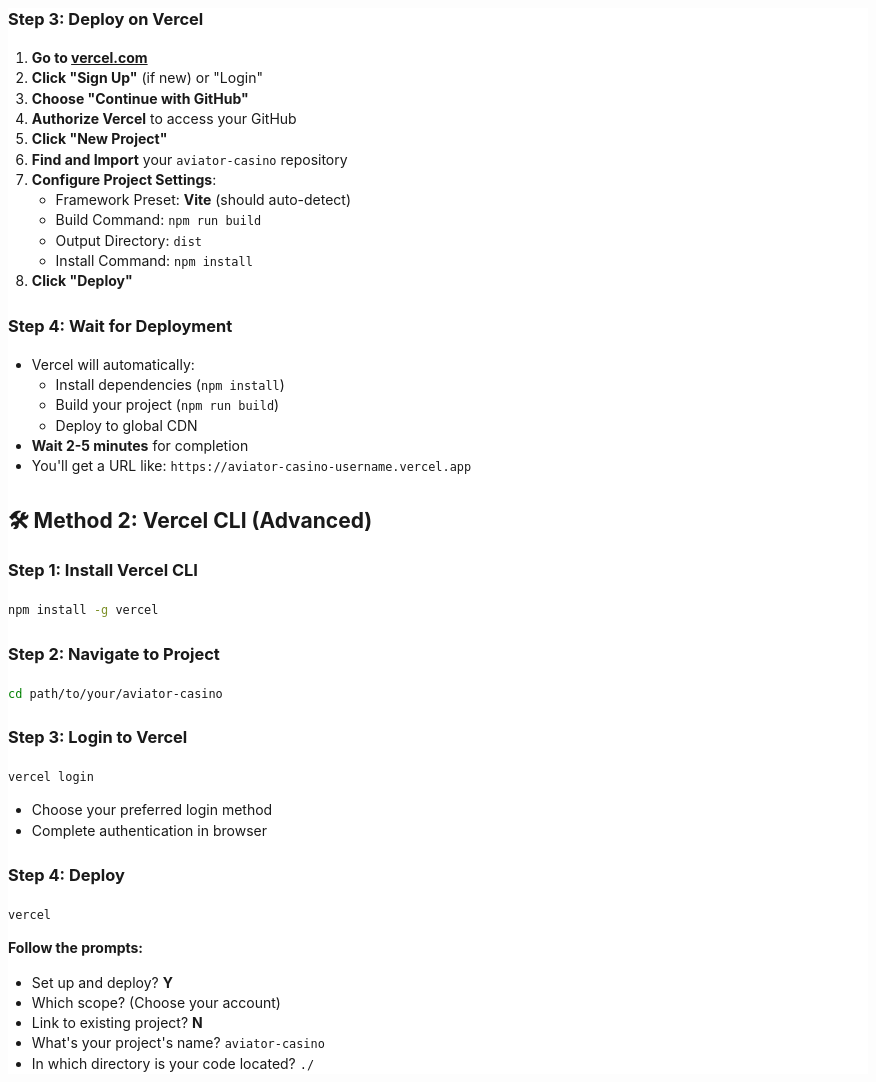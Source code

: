 ### **Step 3: Deploy on Vercel**

1. **Go to [vercel.com](https://vercel.com)**
2. **Click "Sign Up"** (if new) or "Login"
3. **Choose "Continue with GitHub"**
4. **Authorize Vercel** to access your GitHub
5. **Click "New Project"**
6. **Find and Import** your `aviator-casino` repository
7. **Configure Project Settings**:
   - Framework Preset: **Vite** (should auto-detect)
   - Build Command: `npm run build`
   - Output Directory: `dist`
   - Install Command: `npm install`
8. **Click "Deploy"**

### **Step 4: Wait for Deployment**
- Vercel will automatically:
  - Install dependencies (`npm install`)
  - Build your project (`npm run build`)
  - Deploy to global CDN
- **Wait 2-5 minutes** for completion
- You'll get a URL like: `https://aviator-casino-username.vercel.app`

## 🛠️ **Method 2: Vercel CLI (Advanced)**

### **Step 1: Install Vercel CLI**
```bash
npm install -g vercel
```

### **Step 2: Navigate to Project**
```bash
cd path/to/your/aviator-casino
```

### **Step 3: Login to Vercel**
```bash
vercel login
```
- Choose your preferred login method
- Complete authentication in browser

### **Step 4: Deploy**
```bash
vercel
```

**Follow the prompts:**
- Set up and deploy? **Y**
- Which scope? (Choose your account)
- Link to existing project? **N**
- What's your project's name? `aviator-casino`
- In which directory is your code located? `./`
